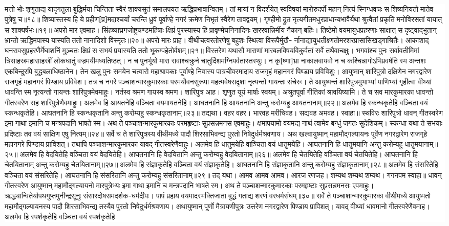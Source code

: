 मत्तो भोः शृणुताद्य यादृगतुला बुद्धिर्मया चिन्तिता
स्वैरं शाक्यसुतं समालपयत ऋद्धिप्रभावान्वितम्।
तां मायां न विदर्शयेत् स्वविषयां मारोरुदर्पो महान्
नित्यं स्निग्धवचः स शिष्यनियतो मातेव पुत्रेषु च॥१८॥
शिष्यास्तस्य हि ये प्रहीण[प्र]मदाश्चर्यां चरन्ति ध्रुवं
पूर्वाण्हे नगरं क्रमेण निभृतं स्वैरेण तावद्वयम्।
गृण्हीमो द्रुत नृत्यगीतमधुरप्राधान्यभावैर्यथा
श्रुत्वैतां प्रकृतिं मनोविरसतां यायात् स शाक्यर्षभः॥१९॥
अपरो मार एवमाह।
सिंहव्याघ्रगजोष्ट्रचण्डमहिषाः क्षिप्रं पुरस्यास्य हि
प्रावृण्मेघनिनादिनः खररवान्निर्मीय नैकान् बहिः।
तिष्ठेमो वयमायुधप्रहरणाः साक्षात् स दृष्ट्वाद्भुतान्
भ्रान्तो ऋद्धिमपास्य यास्यति ततो नानादिशो विस्मृतः॥२०॥
अपरो मारः प्राह।
वीथीचत्वरतोरणेषु बहुशः स्थित्वा विरूपैर्मुखै-
र्नानाद्यायुधतीक्ष्णतोमरशरप्रासासिखड्‍गाश्रितैः।
आकाशाद् घनरावसुप्रहरणैर्मेघाशनिं मुञ्चतः
क्षिप्रं स सभयं प्रयास्यति ततो भूकम्पहेतोर्वशम्॥२१॥
विस्तरेण यथासौ माराणां मारबलविषयविकुर्वतां सर्वे तथैवाचक्षुः।
भगवांश्च पुनः सर्वावतीमिमां त्रिसाहस्रमहासाहस्रीं लोकधातुं वज्रमयीमध्यतिष्ठत्। न च पुनर्भूयो मारा रावांश्चक्रुर्न चातुर्दिशमग्निपर्वतास्तस्थुः। न कृ[ष्णा]भ्रा नाकालवायवो न च कश्चिन्नागोऽभिप्रवर्षति स्म अन्तशः एकबिन्दुरपि बुद्धबलाधिष्ठानेन।
तेन खलु पुनः समयेन चत्वारो महाश्रावकाः पूर्वाण्हे निवास्य पात्रचीवरमादाय राजगृहं महानगरं पिण्डाय प्रविविशुः। आयुष्मान् शारिपुत्रो दक्षिणेन नगरद्वारेण राजगृहं महानगरं पिण्डाय प्रविवेश। तत्र च नगरे पञ्चाशन्मारकुमारकाः परमयौवनसुरूपा महत्मवेषसदृशा नृत्यन्तो गायन्तः संचेरुः। ते आयुष्मन्तं शारिपुत्रमुभाभ्यां पाणिभ्यां गृहीत्वा वीथ्यां धावन्ति स्म नृत्यन्तो गायन्तः शारिपुत्रमेवमाहुः। नर्तस्व श्रमण गायस्व श्रमण। शारिपुत्र आह। शृणुत यूयं मार्षाः स्वयम्। अश्रुतपूर्वां गीतिकां श्रावयिष्यामि। ते च सव मारकुमारका धावन्तो गीतस्वरेण सह शारिपुत्रेणैवमाहुः।
अलमेव हि आयतनेहि वञ्चिता वयमायतनेहि।
आघतनानि हि आयतनानि अन्तु करोम्यहु आयतनानाम्॥२२॥
अलमेव हि स्कन्धकृतेहि वञ्चिता वयं स्कन्धकृतेहि।
आघतनानि हि स्कन्धकृतानि अन्तु करोम्यहु स्कन्धकृतानाम्॥२३॥
तद्यथा। वहर वहर। भारवह मरीचिवह। सद्यवह अमवह। स्वाहा॥
स्थविरः शारिपुत्रो धावन् गीतस्वरेण इमा गाथा इमानि च मन्त्रपदानि भाषते स्म। अथ ते पञ्चाशन्मारकुमारकाः परमहृष्टाः सुप्रसन्नमनस एवमाहुः।
क्षमापयामो वयमद्य नाथं
त्वामेव बन्धुं जगतः सुदेशिकम्।
स्कन्धा यथा ते सभयाः प्रदिष्टाः
तव वयं साक्षिण एषु नित्यम्॥२४॥
सर्वे च ते शारिपुत्रस्य वीथीमध्ये पादौ शिरसाभिवन्द्य पुरतो निषेदुर्धर्मश्रवणाय।
अथ खल्वायुष्मान् महामौद्‍गल्यायनः पूर्वेण नगरद्वारेण राजगृहे महानगरे पिण्डाय प्राविशत्। तथापि पञ्चाशन्मारकुमारका यावद् गीतस्वरेणैवाहुः।
अलमेव हि धातुमयेहि वाञ्चिता वयं धातुमयेहि।
आघतनानि हि धातुमयानि अन्तु करोम्यहु धातुमयानाम्॥२५॥
अलमेव हि वेदयितेहि वञ्चिता वयं वेदयितेहि।
आघतनानि हि वेदयितानि अन्तु करोम्यहु वेदयितानाम्॥२६॥
अलमेव हि चेतयितेहि वञ्चिता वयं चेतयितेहि।
आघतनानि हि चेतयितानाम् अन्तु करोम्यहु चेतयितानाम्॥२७॥
अलमेव हि संज्ञाकृतेहि वञ्चिता वयं संज्ञाकृतेहि।
आघतनानि हि संज्ञाकृतानि अन्तु करोम्यहु संज्ञाकृतानाम्॥२८॥
अलमेव हि संसरितेहि वञ्चिता वयं संसरितेहि।
आघतनानि हि संसरितानि अन्तु करोम्यहु संसरितानाम्॥२९॥
तद् यथा। आमव आमव आमव। आरज रणजह। शम्यथ शम्यथ शम्यथ। गगनपम स्वाहा॥
धावन् गीतस्वरेण आयुष्मान् महामौद्‍गल्यायनो मारपुत्रेभ्यः इमा गाथा इमानि च मन्त्रपदानि भाषते स्म। अथ ते पञ्चाशन्मारकुमारकाः परमहृष्टाः सुप्रसन्नमनसः एवमाहुः।
ऋद्ध्यान्वितेर्यापथगुप्तमुनीन्द्रसूनुः
संसारदोषसमदर्शक-धर्मदीपः।
पापं प्रहाय वयमादरभक्तिजाता
बुद्धं गताद्य शरणं वरधर्मसंघम्॥३०॥
सर्वे ते पञ्चाशान्मारकुमारका वीथीमध्ये आयुष्मतो महामौद्‍गल्यायनस्य पादौ शिरसाभिवन्द्य तस्यैव पुरतो निषेदुर्धर्मश्रवणाय।
अथायुष्मान् पूर्णो मैत्रायणीपुत्रः उत्तरेण नगरद्वारेण पिण्डाय प्राविशत्। यावद् वीथ्यां धावमानो गीतस्वरेणैवमाह।
अलमेव हि स्पर्शकृतेहि वञ्चिता वयं स्पर्शकृतेहि
